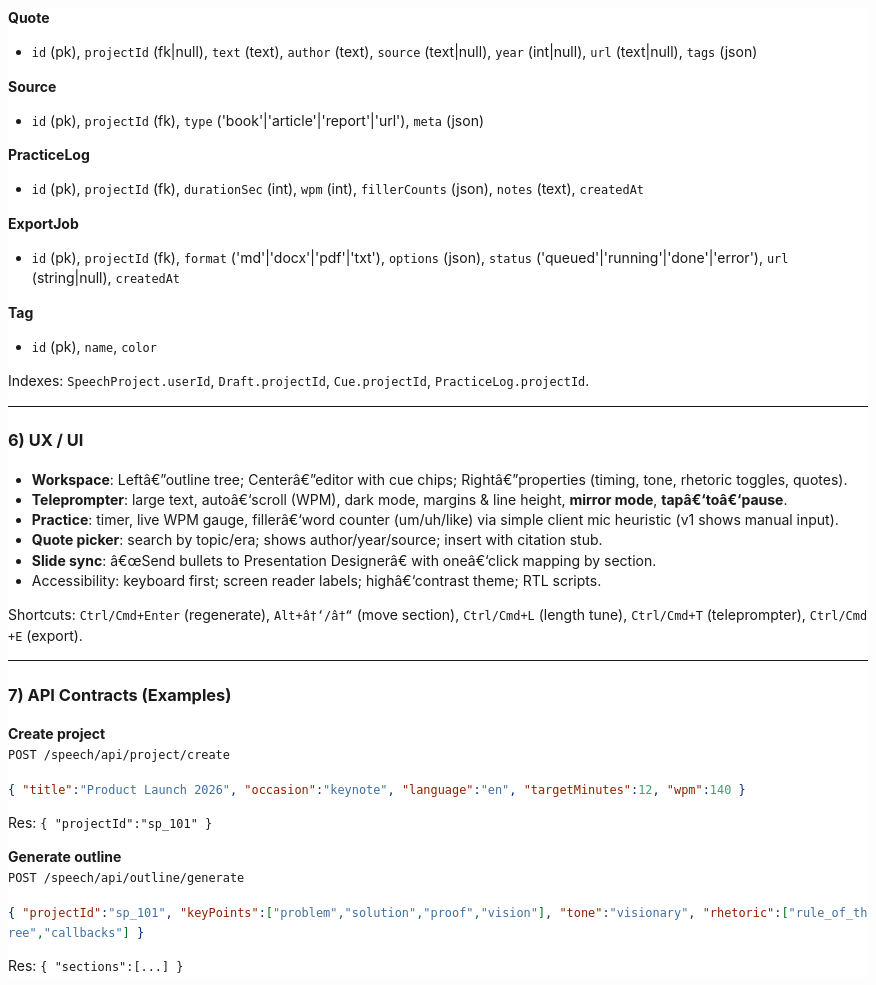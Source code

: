 **Quote**  
- `id` (pk), `projectId` (fk|null), `text` (text), `author` (text), `source` (text|null), `year` (int|null), `url` (text|null), `tags` (json)

**Source**  
- `id` (pk), `projectId` (fk), `type` ('book'|'article'|'report'|'url'), `meta` (json)

**PracticeLog**  
- `id` (pk), `projectId` (fk), `durationSec` (int), `wpm` (int), `fillerCounts` (json), `notes` (text), `createdAt`

**ExportJob**  
- `id` (pk), `projectId` (fk), `format` ('md'|'docx'|'pdf'|'txt'), `options` (json), `status` ('queued'|'running'|'done'|'error'), `url` (string|null), `createdAt`

**Tag**  
- `id` (pk), `name`, `color`

Indexes: `SpeechProject.userId`, `Draft.projectId`, `Cue.projectId`, `PracticeLog.projectId`.

---

### 6) UX / UI

- **Workspace**: Leftâ€”outline tree; Centerâ€”editor with cue chips; Rightâ€”properties (timing, tone, rhetoric toggles, quotes).  
- **Teleprompter**: large text, autoâ€‘scroll (WPM), dark mode, margins & line height, **mirror mode**, **tapâ€‘toâ€‘pause**.  
- **Practice**: timer, live WPM gauge, fillerâ€‘word counter (um/uh/like) via simple client mic heuristic (v1 shows manual input).  
- **Quote picker**: search by topic/era; shows author/year/source; insert with citation stub.  
- **Slide sync**: â€œSend bullets to Presentation Designerâ€ with oneâ€‘click mapping by section.  
- Accessibility: keyboard first; screen reader labels; highâ€‘contrast theme; RTL scripts.

Shortcuts: `Ctrl/Cmd+Enter` (regenerate), `Alt+â†‘/â†“` (move section), `Ctrl/Cmd+L` (length tune), `Ctrl/Cmd+T` (teleprompter), `Ctrl/Cmd+E` (export).

---

### 7) API Contracts (Examples)

**Create project**  
`POST /speech/api/project/create`  
```json
{ "title":"Product Launch 2026", "occasion":"keynote", "language":"en", "targetMinutes":12, "wpm":140 }
```
Res: `{ "projectId":"sp_101" }`

**Generate outline**  
`POST /speech/api/outline/generate`  
```json
{ "projectId":"sp_101", "keyPoints":["problem","solution","proof","vision"], "tone":"visionary", "rhetoric":["rule_of_three","callbacks"] }
```
Res: `{ "sections":[...] }`
